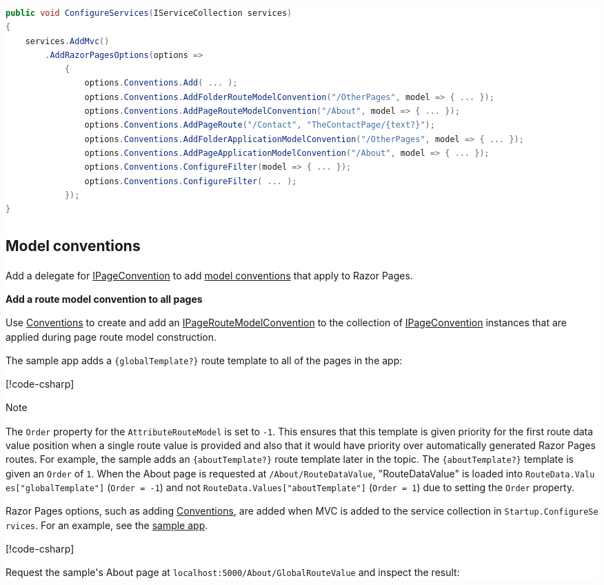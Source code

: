 ```csharp
public void ConfigureServices(IServiceCollection services)
{
    services.AddMvc()
        .AddRazorPagesOptions(options =>
            {
                options.Conventions.Add( ... );
                options.Conventions.AddFolderRouteModelConvention("/OtherPages", model => { ... });
                options.Conventions.AddPageRouteModelConvention("/About", model => { ... });
                options.Conventions.AddPageRoute("/Contact", "TheContactPage/{text?}");
                options.Conventions.AddFolderApplicationModelConvention("/OtherPages", model => { ... });
                options.Conventions.AddPageApplicationModelConvention("/About", model => { ... });
                options.Conventions.ConfigureFilter(model => { ... });
                options.Conventions.ConfigureFilter( ... );
            });
}
```

## Model conventions

Add a delegate for [IPageConvention](/dotnet/api/microsoft.aspnetcore.mvc.applicationmodels.ipageconvention) to add [model conventions](xref:mvc/controllers/application-model#conventions) that apply to Razor Pages.

**Add a route model convention to all pages**

Use [Conventions](/dotnet/api/microsoft.aspnetcore.mvc.razorpages.razorpagesoptions.conventions) to create and add an [IPageRouteModelConvention](/dotnet/api/microsoft.aspnetcore.mvc.applicationmodels.ipageroutemodelconvention) to the collection of [IPageConvention](/dotnet/api/microsoft.aspnetcore.mvc.applicationmodels.ipageconvention) instances that are applied during page route model construction.

The sample app adds a `{globalTemplate?}` route template to all of the pages in the app:

[!code-csharp[](razor-pages-conventions/sample/Conventions/GlobalTemplatePageRouteModelConvention.cs?name=snippet1)]

> [!NOTE]
> The `Order` property for the `AttributeRouteModel` is set to `-1`. This ensures that this template is given priority for the first route data value position when a single route value is provided and also that it would have priority over automatically generated Razor Pages routes. For example, the sample adds an `{aboutTemplate?}` route template later in the topic. The `{aboutTemplate?}` template is given an `Order` of `1`. When the About page is requested at `/About/RouteDataValue`, "RouteDataValue" is loaded into `RouteData.Values["globalTemplate"]` (`Order = -1`) and not `RouteData.Values["aboutTemplate"]` (`Order = 1`) due to setting the `Order` property.

Razor Pages options, such as adding [Conventions](/dotnet/api/microsoft.aspnetcore.mvc.razorpages.razorpagesoptions.conventions), are added when MVC is added to the service collection in `Startup.ConfigureServices`. For an example, see the [sample app](https://github.com/aspnet/Docs/tree/master/aspnetcore/razor-pages/razor-pages-conventions/sample/).

[!code-csharp[](razor-pages-conventions/sample/Startup.cs?name=snippet1)]

Request the sample's About page at `localhost:5000/About/GlobalRouteValue` and inspect the result:
